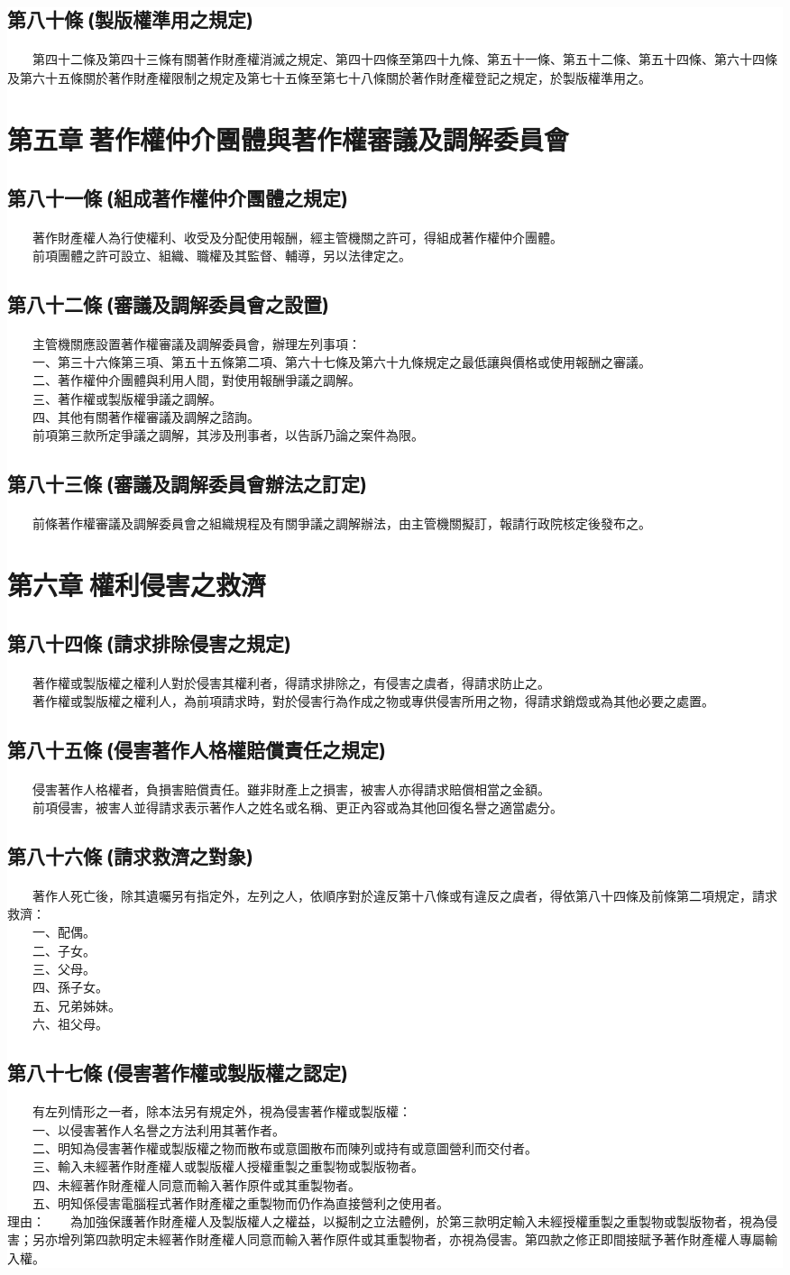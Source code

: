 
第八十條 (製版權準用之規定)
---------------------------
　　第四十二條及第四十三條有關著作財產權消滅之規定、第四十四條至第四十九條、第五十一條、第五十二條、第五十四條、第六十四條及第六十五條關於著作財產權限制之規定及第七十五條至第七十八條關於著作財產權登記之規定，於製版權準用之。  


第五章  著作權仲介團體與著作權審議及調解委員會
==============================================
第八十一條 (組成著作權仲介團體之規定)
-------------------------------------
　　著作財產權人為行使權利、收受及分配使用報酬，經主管機關之許可，得組成著作權仲介團體。  
　　前項團體之許可設立、組織、職權及其監督、輔導，另以法律定之。  


第八十二條 (審議及調解委員會之設置)
-----------------------------------
　　主管機關應設置著作權審議及調解委員會，辦理左列事項：  
　　一、第三十六條第三項、第五十五條第二項、第六十七條及第六十九條規定之最低讓與價格或使用報酬之審議。  
　　二、著作權仲介團體與利用人間，對使用報酬爭議之調解。  
　　三、著作權或製版權爭議之調解。  
　　四、其他有關著作權審議及調解之諮詢。  
　　前項第三款所定爭議之調解，其涉及刑事者，以告訴乃論之案件為限。  


第八十三條 (審議及調解委員會辦法之訂定)
---------------------------------------
　　前條著作權審議及調解委員會之組織規程及有關爭議之調解辦法，由主管機關擬訂，報請行政院核定後發布之。  


第六章  權利侵害之救濟
======================
第八十四條 (請求排除侵害之規定)
-------------------------------
　　著作權或製版權之權利人對於侵害其權利者，得請求排除之，有侵害之虞者，得請求防止之。  
　　著作權或製版權之權利人，為前項請求時，對於侵害行為作成之物或專供侵害所用之物，得請求銷燬或為其他必要之處置。  


第八十五條 (侵害著作人格權賠償責任之規定)
-----------------------------------------
　　侵害著作人格權者，負損害賠償責任。雖非財產上之損害，被害人亦得請求賠償相當之金額。  
　　前項侵害，被害人並得請求表示著作人之姓名或名稱、更正內容或為其他回復名譽之適當處分。  


第八十六條 (請求救濟之對象)
---------------------------
　　著作人死亡後，除其遺囑另有指定外，左列之人，依順序對於違反第十八條或有違反之虞者，得依第八十四條及前條第二項規定，請求救濟：  
　　一、配偶。  
　　二、子女。  
　　三、父母。  
　　四、孫子女。  
　　五、兄弟姊妹。  
　　六、祖父母。  


第八十七條 (侵害著作權或製版權之認定)
-------------------------------------
　　有左列情形之一者，除本法另有規定外，視為侵害著作權或製版權：  
　　一、以侵害著作人名譽之方法利用其著作者。  
　　二、明知為侵害著作權或製版權之物而散布或意圖散布而陳列或持有或意圖營利而交付者。  
　　三、輸入未經著作財產權人或製版權人授權重製之重製物或製版物者。  
　　四、未經著作財產權人同意而輸入著作原件或其重製物者。  
　　五、明知係侵害電腦程式著作財產權之重製物而仍作為直接營利之使用者。  
理由：　　為加強保護著作財產權人及製版權人之權益，以擬制之立法體例，於第三款明定輸入未經授權重製之重製物或製版物者，視為侵害；另亦增列第四款明定未經著作財產權人同意而輸入著作原件或其重製物者，亦視為侵害。第四款之修正即間接賦予著作財產權人專屬輸入權。
